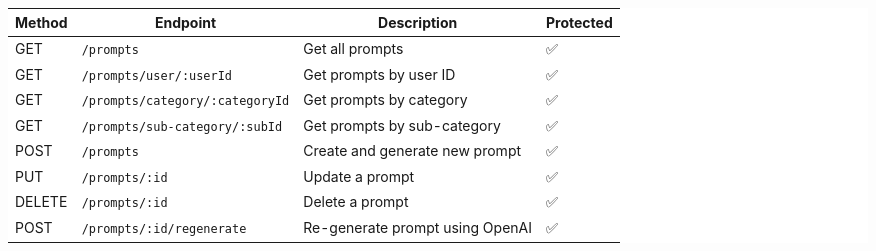 | Method | Endpoint                        | Description                     | Protected |
| ------ | ------------------------------- | ------------------------------- | --------- |
| GET    | `/prompts`                      | Get all prompts                 | ✅         |
| GET    | `/prompts/user/:userId`         | Get prompts by user ID          | ✅         |
| GET    | `/prompts/category/:categoryId` | Get prompts by category         | ✅         |
| GET    | `/prompts/sub-category/:subId`  | Get prompts by sub-category     | ✅         |
| POST   | `/prompts`                      | Create and generate new prompt  | ✅         |
| PUT    | `/prompts/:id`                  | Update a prompt                 | ✅         |
| DELETE | `/prompts/:id`                  | Delete a prompt                 | ✅         |
| POST   | `/prompts/:id/regenerate`       | Re-generate prompt using OpenAI | ✅         |
